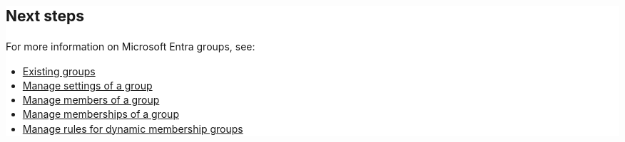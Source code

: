 ## Next steps

For more information on Microsoft Entra groups, see:

- [Existing groups](~/fundamentals/groups-view-azure-portal.md)
- [Manage settings of a group](/entra/fundamentals/how-to-manage-groups)
- [Manage members of a group](/entra/fundamentals/how-to-manage-groups)
- [Manage memberships of a group](/entra/fundamentals/how-to-manage-groups)
- [Manage rules for dynamic membership groups](groups-dynamic-membership.md)
